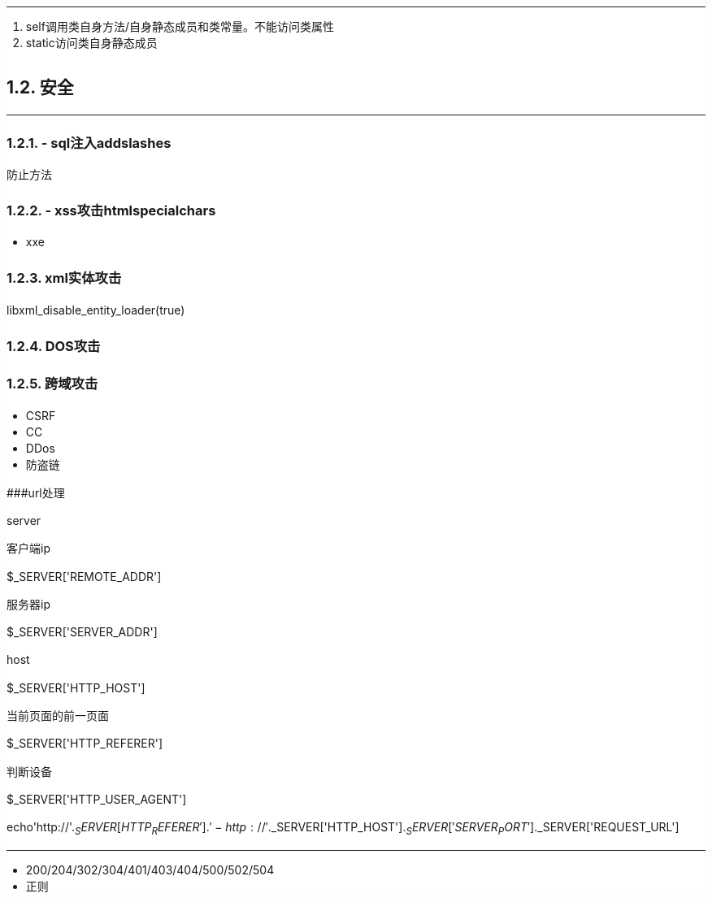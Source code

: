 -----

1. self调用类自身方法/自身静态成员和类常量。不能访问类属性
2. static访问类自身静态成员

## 1.2. 安全
-----

### 1.2.1. - sql注入addslashes

防止方法
### 1.2.2. - xss攻击htmlspecialchars
- xxe

### 1.2.3. xml实体攻击

libxml_disable_entity_loader(true)

### 1.2.4. DOS攻击

### 1.2.5. 跨域攻击
- CSRF
- CC
- DDos
- 防盗链

###url处理

server

客户端ip

$_SERVER['REMOTE_ADDR']

服务器ip

$_SERVER['SERVER_ADDR']

host

$_SERVER['HTTP_HOST']

当前页面的前一页面

$_SERVER['HTTP_REFERER']

判断设备

$_SERVER['HTTP_USER_AGENT']

echo'http://'.$_SERVER[HTTP_REFERER'].'-http://'.$_SERVER['HTTP_HOST'].$_SERVER['SERVER_PORT'].$_SERVER['REQUEST_URL']

-----

- 200/204/302/304/401/403/404/500/502/504
- 正则
